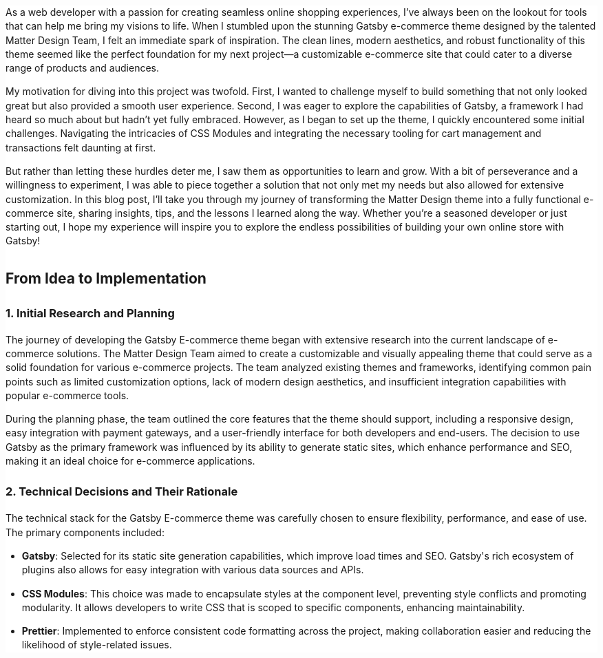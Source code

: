 As a web developer with a passion for creating seamless online shopping experiences, I’ve always been on the lookout for tools that can help me bring my visions to life. When I stumbled upon the stunning Gatsby e-commerce theme designed by the talented Matter Design Team, I felt an immediate spark of inspiration. The clean lines, modern aesthetics, and robust functionality of this theme seemed like the perfect foundation for my next project—a customizable e-commerce site that could cater to a diverse range of products and audiences.

My motivation for diving into this project was twofold. First, I wanted to challenge myself to build something that not only looked great but also provided a smooth user experience. Second, I was eager to explore the capabilities of Gatsby, a framework I had heard so much about but hadn’t yet fully embraced. However, as I began to set up the theme, I quickly encountered some initial challenges. Navigating the intricacies of CSS Modules and integrating the necessary tooling for cart management and transactions felt daunting at first. 

But rather than letting these hurdles deter me, I saw them as opportunities to learn and grow. With a bit of perseverance and a willingness to experiment, I was able to piece together a solution that not only met my needs but also allowed for extensive customization. In this blog post, I’ll take you through my journey of transforming the Matter Design theme into a fully functional e-commerce site, sharing insights, tips, and the lessons I learned along the way. Whether you’re a seasoned developer or just starting out, I hope my experience will inspire you to explore the endless possibilities of building your own online store with Gatsby!

## From Idea to Implementation

### 1. Initial Research and Planning

The journey of developing the Gatsby E-commerce theme began with extensive research into the current landscape of e-commerce solutions. The Matter Design Team aimed to create a customizable and visually appealing theme that could serve as a solid foundation for various e-commerce projects. The team analyzed existing themes and frameworks, identifying common pain points such as limited customization options, lack of modern design aesthetics, and insufficient integration capabilities with popular e-commerce tools.

During the planning phase, the team outlined the core features that the theme should support, including a responsive design, easy integration with payment gateways, and a user-friendly interface for both developers and end-users. The decision to use Gatsby as the primary framework was influenced by its ability to generate static sites, which enhance performance and SEO, making it an ideal choice for e-commerce applications.

### 2. Technical Decisions and Their Rationale

The technical stack for the Gatsby E-commerce theme was carefully chosen to ensure flexibility, performance, and ease of use. The primary components included:

- **Gatsby**: Selected for its static site generation capabilities, which improve load times and SEO. Gatsby's rich ecosystem of plugins also allows for easy integration with various data sources and APIs.
  
- **CSS Modules**: This choice was made to encapsulate styles at the component level, preventing style conflicts and promoting modularity. It allows developers to write CSS that is scoped to specific components, enhancing maintainability.

- **Prettier**: Implemented to enforce consistent code formatting across the project, making collaboration easier and reducing the likelihood of style-related issues.
